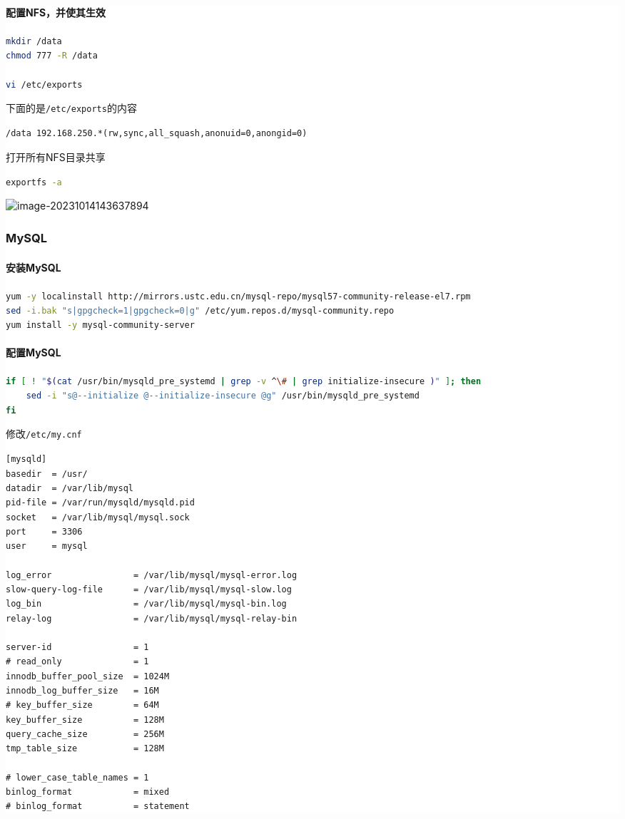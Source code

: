 #### 配置NFS，并使其生效

```bash
mkdir /data
chmod 777 -R /data

vi /etc/exports
```

下面的是`/etc/exports`的内容

```text
/data 192.168.250.*(rw,sync,all_squash,anonuid=0,anongid=0)
```

打开所有NFS目录共享

```bash
exportfs -a
```

![image-20231014143637894](https://cdn.basi-a.top/images/image-20231014143637894.png)

### MySQL

#### 安装MySQL

```bash
yum -y localinstall http://mirrors.ustc.edu.cn/mysql-repo/mysql57-community-release-el7.rpm
sed -i.bak "s|gpgcheck=1|gpgcheck=0|g" /etc/yum.repos.d/mysql-community.repo 
yum install -y mysql-community-server
```

#### 配置MySQL

```bash
if [ ! "$(cat /usr/bin/mysqld_pre_systemd | grep -v ^\# | grep initialize-insecure )" ]; then
    sed -i "s@--initialize @--initialize-insecure @g" /usr/bin/mysqld_pre_systemd
fi
```

修改`/etc/my.cnf`

```text
[mysqld]
basedir  = /usr/
datadir  = /var/lib/mysql
pid-file = /var/run/mysqld/mysqld.pid
socket   = /var/lib/mysql/mysql.sock
port     = 3306
user     = mysql

log_error                = /var/lib/mysql/mysql-error.log
slow-query-log-file      = /var/lib/mysql/mysql-slow.log
log_bin                  = /var/lib/mysql/mysql-bin.log
relay-log                = /var/lib/mysql/mysql-relay-bin

server-id                = 1
# read_only              = 1
innodb_buffer_pool_size  = 1024M
innodb_log_buffer_size   = 16M
# key_buffer_size        = 64M
key_buffer_size          = 128M
query_cache_size         = 256M
tmp_table_size           = 128M

# lower_case_table_names = 1
binlog_format            = mixed
# binlog_format          = statement
```